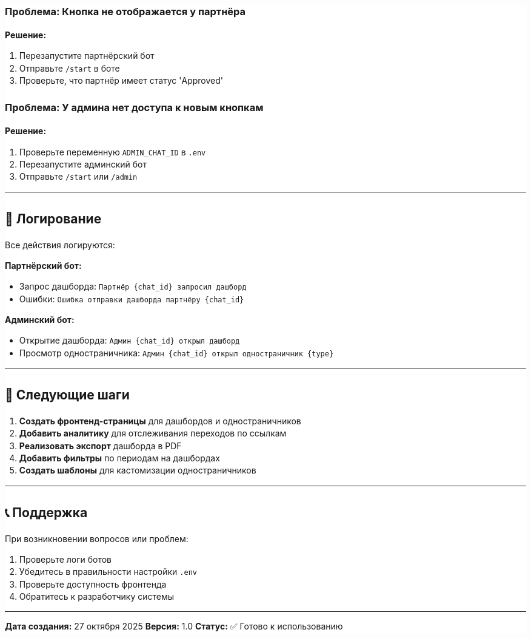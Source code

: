 ### Проблема: Кнопка не отображается у партнёра

**Решение:**
1. Перезапустите партнёрский бот
2. Отправьте `/start` в боте
3. Проверьте, что партнёр имеет статус 'Approved'

### Проблема: У админа нет доступа к новым кнопкам

**Решение:**
1. Проверьте переменную `ADMIN_CHAT_ID` в `.env`
2. Перезапустите админский бот
3. Отправьте `/start` или `/admin`

---

## 📝 Логирование

Все действия логируются:

**Партнёрский бот:**
- Запрос дашборда: `Партнёр {chat_id} запросил дашборд`
- Ошибки: `Ошибка отправки дашборда партнёру {chat_id}`

**Админский бот:**
- Открытие дашборда: `Админ {chat_id} открыл дашборд`
- Просмотр одностраничника: `Админ {chat_id} открыл одностраничник {type}`

---

## 🎨 Следующие шаги

1. **Создать фронтенд-страницы** для дашбордов и одностраничников
2. **Добавить аналитику** для отслеживания переходов по ссылкам
3. **Реализовать экспорт** дашборда в PDF
4. **Добавить фильтры** по периодам на дашбордах
5. **Создать шаблоны** для кастомизации одностраничников

---

## 📞 Поддержка

При возникновении вопросов или проблем:
1. Проверьте логи ботов
2. Убедитесь в правильности настройки `.env`
3. Проверьте доступность фронтенда
4. Обратитесь к разработчику системы

---

**Дата создания:** 27 октября 2025
**Версия:** 1.0
**Статус:** ✅ Готово к использованию

